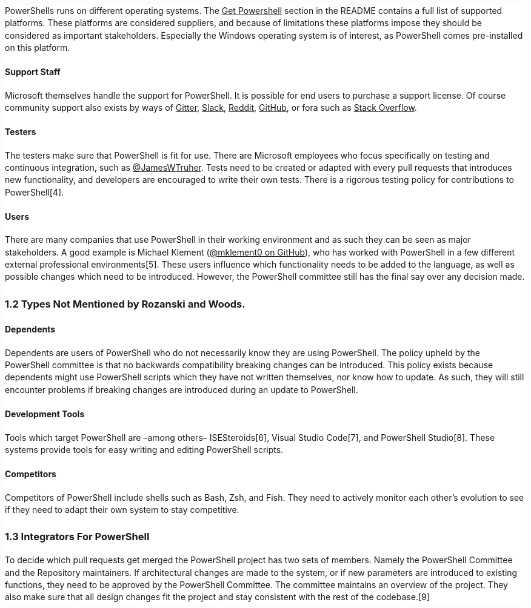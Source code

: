 PowerShells runs on different operating systems. The [Get Powershell](https://github.com/PowerShell/PowerShell#get-powershell) section in the README contains a full list of supported platforms. These platforms are considered suppliers, and because of limitations these platforms impose they should be considered as important stakeholders. Especially the Windows operating system is of interest, as PowerShell comes pre-installed on this platform.

#### Support Staff

Microsoft themselves handle the support for PowerShell. It is possible for end users to purchase a support license. Of course community support also exists by ways of [Gitter](https://gitter.im/PowerShell/PowerShell), [Slack](http://slack.poshcode.org/), [Reddit](https://www.reddit.com/r/PowerShell/), [GitHub](https://github.com/PowerShell/PowerShell/issues), or fora such as [Stack Overflow](https://stackoverflow.com/questions/tagged/powershell).

#### Testers

The testers make sure that PowerShell is fit for use. There are Microsoft employees who focus specifically on testing and continuous integration, such as [@JamesWTruher](https://github.com/JamesWTruher). Tests need to be created or adapted with every pull requests that introduces new functionality, and developers are encouraged to write their own tests. There is a rigorous testing policy for contributions to PowerShell\[4\].

#### Users

There are many companies that use PowerShell in their working environment and as such they can be seen as major stakeholders. A good example is Michael Klement ([@mklement0 on GitHub](https://github.com/mklement0)), who has worked with PowerShell in a few different external professional environments\[5\]. These users influence which functionality needs to be added to the language, as well as possible changes which need to be introduced. However, the PowerShell committee still has the final say over any decision made.

### 1.2 Types Not Mentioned by Rozanski and Woods.

#### Dependents

Dependents are users of PowerShell who do not necessarily know they are using PowerShell. The policy upheld by the PowerShell committee is that no backwards compatibility breaking changes can be introduced. This policy exists because dependents might use PowerShell scripts which they have not written themselves, nor know how to update. As such, they will still encounter problems if breaking changes are introduced during an update to PowerShell.

#### Development Tools

Tools which target PowerShell are –among others– ISESteroids\[6\], Visual Studio Code\[7\], and PowerShell Studio\[8\]. These systems provide tools for easy writing and editing PowerShell scripts.

#### Competitors

Competitors of PowerShell include shells such as Bash, Zsh, and Fish. They need to actively monitor each other’s evolution to see if they need to adapt their own system to stay competitive.

### 1.3 Integrators For PowerShell

To decide which pull requests get merged the PowerShell project has two sets of members. Namely the PowerShell Committee and the Repository maintainers. If architectural changes are made to the system, or if new parameters are introduced to existing functions, they need to be approved by the PowerShell Committee. The committee maintains an overview of the project. They also make sure that all design changes fit the project and stay consistent with the rest of the codebase.\[9\]
